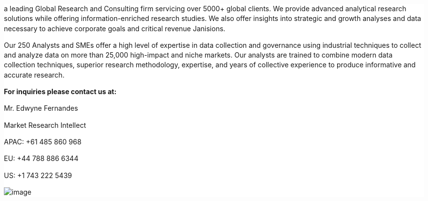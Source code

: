 a leading Global Research and Consulting firm servicing over 5000+ global clients. We provide advanced analytical research solutions while offering information-enriched research studies.&nbsp;</span>We also offer insights into strategic and growth analyses and data necessary to achieve corporate goals and critical revenue Janisions.</p><p><span class="">Our 250 Analysts and SMEs offer a high level of expertise in data collection and governance using industrial techniques to collect and analyze data on more than 25,000 high-impact and niche markets. Our analysts are trained to combine modern data collection techniques, superior research methodology, expertise, and years of collective experience to produce informative and accurate research.</span></p><p><strong>For inquiries please contact us at:</strong></p><p>Mr. Edwyne Fernandes</p><p>Market Research Intellect</p><p>APAC: +61 485 860 968</p><p>EU: +44 788 886 6344</p><p>US: +1 743 222 5439</p>
![image](https://github.com/user-attachments/assets/96cc6db8-c792-44cb-9ee0-5bb137ab33be)
